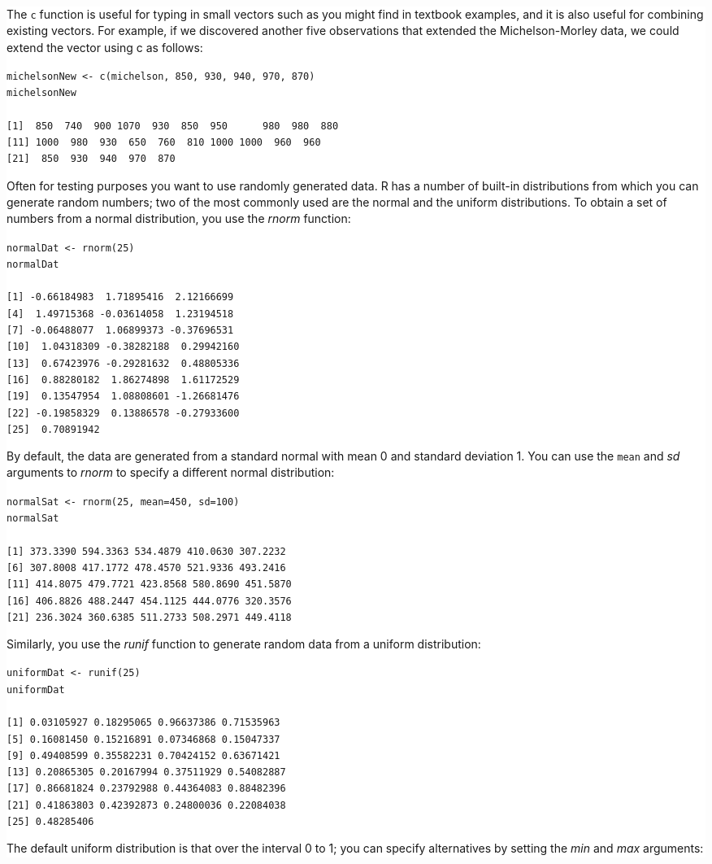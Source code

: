 The `c` function is useful for typing in small vectors such as you might find in textbook examples, and it is also useful for combining existing vectors. For example, if we discovered another five observations that extended the Michelson-Morley data, we could extend the vector using c as follows:

	michelsonNew <- c(michelson, 850, 930, 940, 970, 870)
	michelsonNew

	[1]  850  740  900 1070  930  850  950  	980  980  880
	[11] 1000  980  930  650  760  810 1000 1000  960  960
	[21]  850  930  940  970  870

Often for testing purposes you want to use randomly generated data. R has a number of built-in distributions from which you can generate random numbers; two of the most commonly used are the normal and the uniform distributions. To obtain a set of numbers from a normal distribution, you use the *rnorm* function:

	normalDat <- rnorm(25)
	normalDat

	[1] -0.66184983  1.71895416  2.12166699
	[4]  1.49715368 -0.03614058  1.23194518
	[7] -0.06488077  1.06899373 -0.37696531
	[10]  1.04318309 -0.38282188  0.29942160
	[13]  0.67423976 -0.29281632  0.48805336
	[16]  0.88280182  1.86274898  1.61172529
	[19]  0.13547954  1.08808601 -1.26681476
	[22] -0.19858329  0.13886578 -0.27933600
	[25]  0.70891942

 By default, the data are generated from a standard normal with mean 0 and standard deviation 1. You can use the `mean` and *sd* arguments to *rnorm* to specify a different normal distribution:
	
	normalSat <- rnorm(25, mean=450, sd=100)
	normalSat

	[1] 373.3390 594.3363 534.4879 410.0630 307.2232
	[6] 307.8008 417.1772 478.4570 521.9336 493.2416
	[11] 414.8075 479.7721 423.8568 580.8690 451.5870
	[16] 406.8826 488.2447 454.1125 444.0776 320.3576
	[21] 236.3024 360.6385 511.2733 508.2971 449.4118

Similarly, you use the *runif* function to generate random data from a uniform distribution:

	uniformDat <- runif(25)
	uniformDat

	[1] 0.03105927 0.18295065 0.96637386 0.71535963
	[5] 0.16081450 0.15216891 0.07346868 0.15047337
	[9] 0.49408599 0.35582231 0.70424152 0.63671421
	[13] 0.20865305 0.20167994 0.37511929 0.54082887
	[17] 0.86681824 0.23792988 0.44364083 0.88482396
	[21] 0.41863803 0.42392873 0.24800036 0.22084038
	[25] 0.48285406

The default uniform distribution is that over the interval 0 to 1; you can specify alternatives by setting the *min* and *max* arguments:
